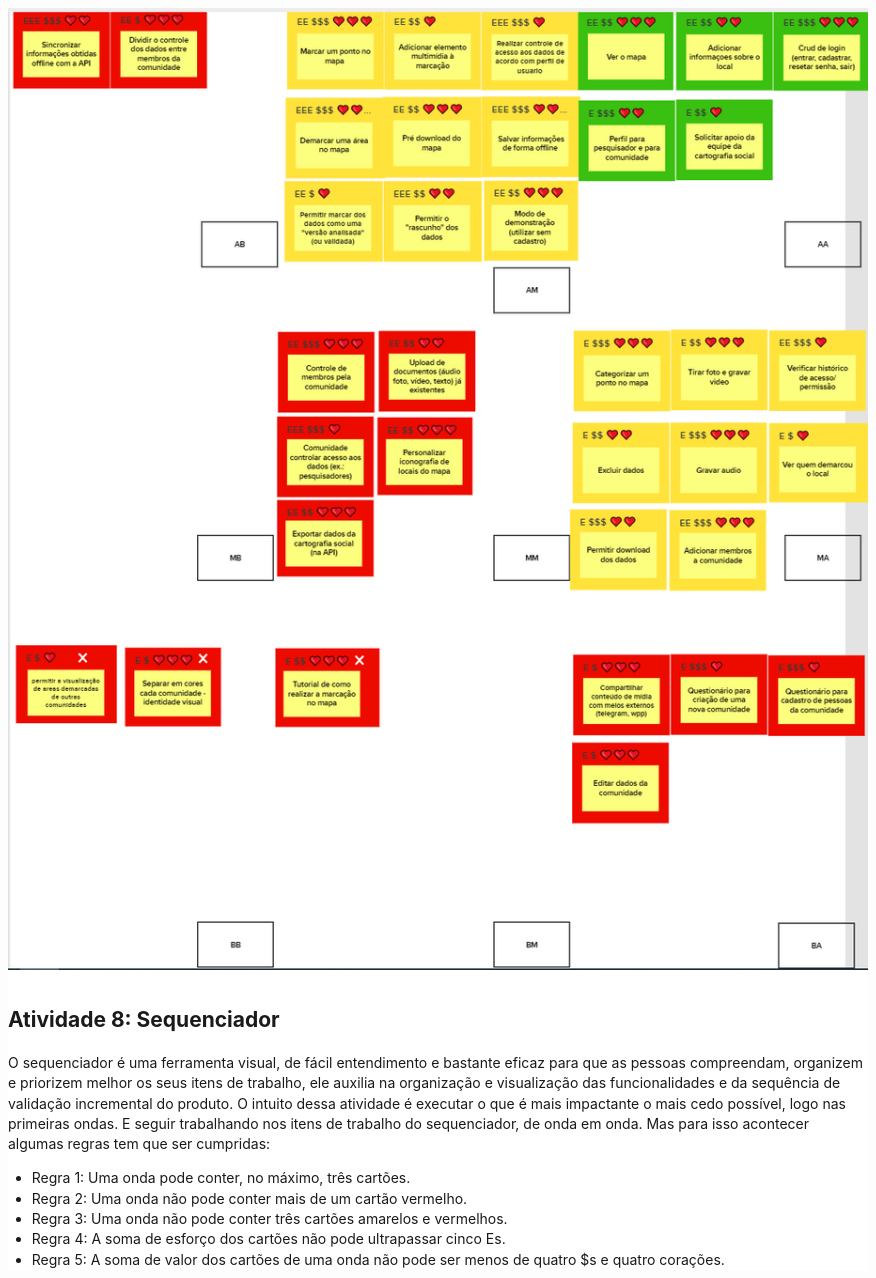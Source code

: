 ![revisão técnica](../images/lean/revisao-tecnica.png)

## Atividade 8: Sequenciador
O sequenciador é uma ferramenta visual, de fácil entendimento e bastante eficaz para que as pessoas compreendam, organizem e priorizem melhor os seus itens de trabalho, ele auxilia na organização e visualização das funcionalidades e da sequência de validação incremental do produto.
O intuito dessa atividade é executar o que é mais impactante o mais cedo possível, logo nas primeiras ondas. E seguir trabalhando nos itens de trabalho do sequenciador, de onda em onda. Mas para isso acontecer algumas regras tem que ser cumpridas:
* Regra 1: Uma onda pode conter, no máximo, três cartões.
* Regra 2: Uma onda não pode conter mais de um cartão vermelho.
* Regra 3: Uma onda não pode conter três cartões amarelos e vermelhos.
* Regra 4: A soma de esforço dos cartões não pode ultrapassar cinco Es.
* Regra 5: A soma de valor dos cartões de uma onda não pode ser menos de quatro $s e quatro corações.